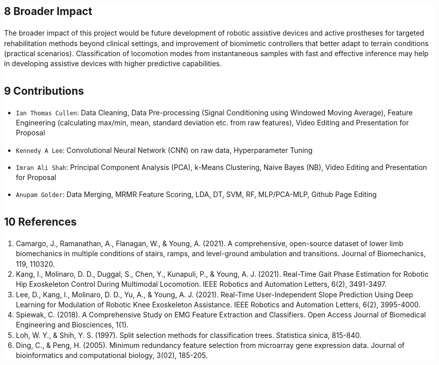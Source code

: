 ## 8 Broader Impact

The broader impact of this project would be future development of robotic assistive devices and active prostheses for targeted rehabilitation methods beyond clinical settings, and improvement of biomimetic controllers that better adapt to terrain conditions (practical scenarios). Classification of locomotion modes from instantaneous samples with fast and effective inference may help in developing assistive devices with higher predictive capabilities.

## 9 Contributions

* ```Ian Thomas Cullen```: Data Cleaning, Data Pre-processing (Signal Conditioning using Windowed Moving Average), Feature Engineering (calculating max/min, mean, standard deviation etc. from raw features), Video Editing and Presentation for Proposal

* ```Kennedy A Lee```: Convolutional Neural Network (CNN) on raw data, Hyperparameter Tuning

* ```Imran Ali Shah```: Principal Component Analysis (PCA), k-Means Clustering, Naive Bayes (NB), Video Editing and Presentation for Proposal

* ```Anupam Golder```: Data Merging, MRMR Feature Scoring, LDA, DT, SVM, RF, MLP/PCA-MLP, Github Page Editing

## 10 References
1. Camargo, J., Ramanathan, A., Flanagan, W., & Young, A. (2021). A comprehensive, open-source dataset of lower limb biomechanics in multiple conditions of stairs, ramps, and level-ground ambulation and transitions. Journal of Biomechanics, 119, 110320.
2. Kang, I., Molinaro, D. D., Duggal, S., Chen, Y., Kunapuli, P., & Young, A. J. (2021). Real-Time Gait Phase Estimation for Robotic Hip Exoskeleton Control During Multimodal Locomotion. IEEE Robotics and Automation Letters, 6(2), 3491-3497.
3. Lee, D., Kang, I., Molinaro, D. D., Yu, A., & Young, A. J. (2021). Real-Time User-Independent Slope Prediction Using Deep Learning for Modulation of Robotic Knee Exoskeleton Assistance. IEEE Robotics and Automation Letters, 6(2), 3995-4000.
4. Spiewak, C. (2018). A Comprehensive Study on EMG Feature Extraction and Classifiers. Open Access Journal of Biomedical Engineering and Biosciences, 1(1).
5. Loh, W. Y., & Shih, Y. S. (1997). Split selection methods for classification trees. Statistica sinica, 815-840.
6. Ding, C., & Peng, H. (2005). Minimum redundancy feature selection from microarray gene expression data. Journal of bioinformatics and computational biology, 3(02), 185-205.
